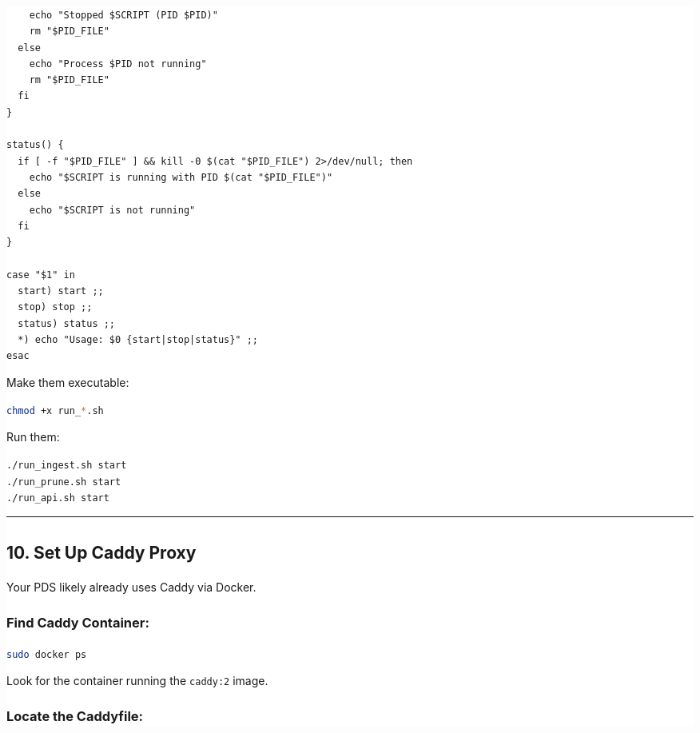 ```shell
    echo "Stopped $SCRIPT (PID $PID)"
    rm "$PID_FILE"
  else
    echo "Process $PID not running"
    rm "$PID_FILE"
  fi
}

status() {
  if [ -f "$PID_FILE" ] && kill -0 $(cat "$PID_FILE") 2>/dev/null; then
    echo "$SCRIPT is running with PID $(cat "$PID_FILE")"
  else
    echo "$SCRIPT is not running"
  fi
}

case "$1" in
  start) start ;;
  stop) stop ;;
  status) status ;;
  *) echo "Usage: $0 {start|stop|status}" ;;
esac
```

Make them executable:

```bash
chmod +x run_*.sh
```

Run them:

```bash
./run_ingest.sh start
./run_prune.sh start
./run_api.sh start
```

---

## 10. Set Up Caddy Proxy

Your PDS likely already uses Caddy via Docker.

### Find Caddy Container:

```bash
sudo docker ps
```

Look for the container running the `caddy:2` image.

### Locate the Caddyfile:
